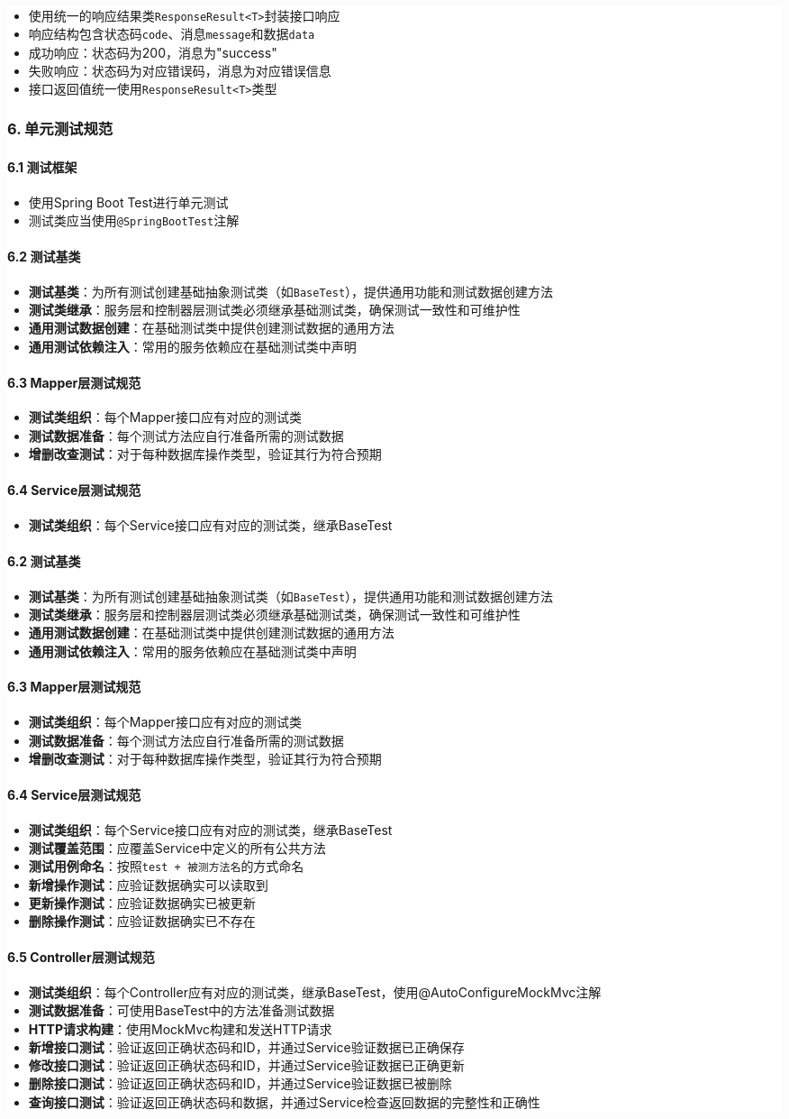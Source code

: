 - 使用统一的响应结果类`ResponseResult<T>`封装接口响应
- 响应结构包含状态码`code`、消息`message`和数据`data`
- 成功响应：状态码为200，消息为"success"
- 失败响应：状态码为对应错误码，消息为对应错误信息
- 接口返回值统一使用`ResponseResult<T>`类型

### 6. 单元测试规范

#### 6.1 测试框架

- 使用Spring Boot Test进行单元测试
- 测试类应当使用`@SpringBootTest`注解

#### 6.2 测试基类

- **测试基类**：为所有测试创建基础抽象测试类（如`BaseTest`），提供通用功能和测试数据创建方法
- **测试类继承**：服务层和控制器层测试类必须继承基础测试类，确保测试一致性和可维护性
- **通用测试数据创建**：在基础测试类中提供创建测试数据的通用方法
- **通用测试依赖注入**：常用的服务依赖应在基础测试类中声明

#### 6.3 Mapper层测试规范

- **测试类组织**：每个Mapper接口应有对应的测试类
- **测试数据准备**：每个测试方法应自行准备所需的测试数据
- **增删改查测试**：对于每种数据库操作类型，验证其行为符合预期

#### 6.4 Service层测试规范

- **测试类组织**：每个Service接口应有对应的测试类，继承BaseTest

#### 6.2 测试基类

- **测试基类**：为所有测试创建基础抽象测试类（如`BaseTest`），提供通用功能和测试数据创建方法
- **测试类继承**：服务层和控制器层测试类必须继承基础测试类，确保测试一致性和可维护性
- **通用测试数据创建**：在基础测试类中提供创建测试数据的通用方法
- **通用测试依赖注入**：常用的服务依赖应在基础测试类中声明

#### 6.3 Mapper层测试规范

- **测试类组织**：每个Mapper接口应有对应的测试类
- **测试数据准备**：每个测试方法应自行准备所需的测试数据
- **增删改查测试**：对于每种数据库操作类型，验证其行为符合预期

#### 6.4 Service层测试规范

- **测试类组织**：每个Service接口应有对应的测试类，继承BaseTest
- **测试覆盖范围**：应覆盖Service中定义的所有公共方法
- **测试用例命名**：按照`test + 被测方法名`的方式命名
- **新增操作测试**：应验证数据确实可以读取到
- **更新操作测试**：应验证数据确实已被更新
- **删除操作测试**：应验证数据确实已不存在

#### 6.5 Controller层测试规范

- **测试类组织**：每个Controller应有对应的测试类，继承BaseTest，使用@AutoConfigureMockMvc注解
- **测试数据准备**：可使用BaseTest中的方法准备测试数据
- **HTTP请求构建**：使用MockMvc构建和发送HTTP请求
- **新增接口测试**：验证返回正确状态码和ID，并通过Service验证数据已正确保存
- **修改接口测试**：验证返回正确状态码和ID，并通过Service验证数据已正确更新
- **删除接口测试**：验证返回正确状态码和ID，并通过Service验证数据已被删除
- **查询接口测试**：验证返回正确状态码和数据，并通过Service检查返回数据的完整性和正确性
